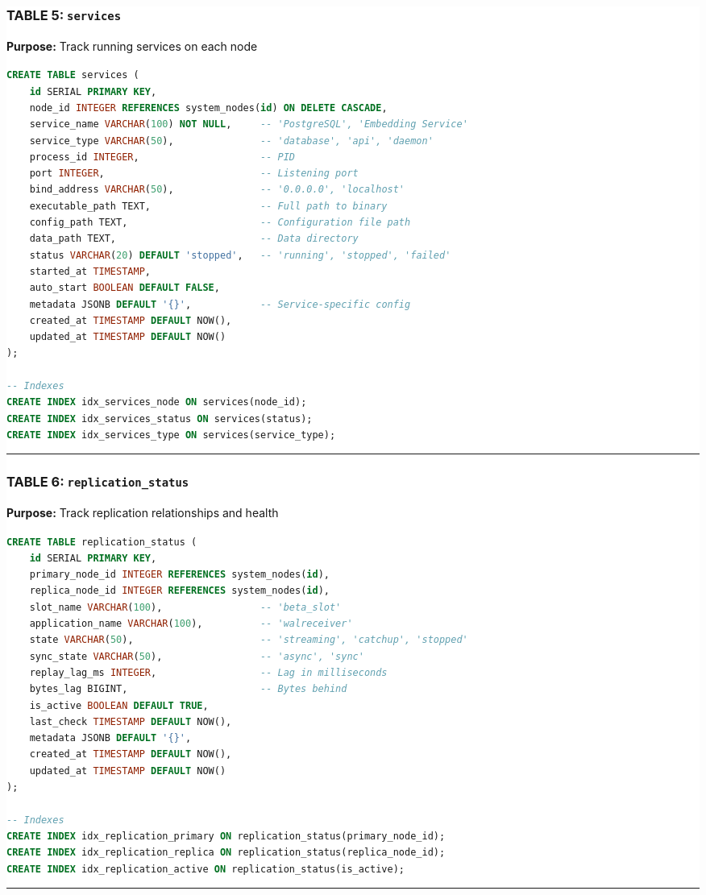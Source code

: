 
### TABLE 5: `services`
**Purpose:** Track running services on each node

```sql
CREATE TABLE services (
    id SERIAL PRIMARY KEY,
    node_id INTEGER REFERENCES system_nodes(id) ON DELETE CASCADE,
    service_name VARCHAR(100) NOT NULL,     -- 'PostgreSQL', 'Embedding Service'
    service_type VARCHAR(50),               -- 'database', 'api', 'daemon'
    process_id INTEGER,                     -- PID
    port INTEGER,                           -- Listening port
    bind_address VARCHAR(50),               -- '0.0.0.0', 'localhost'
    executable_path TEXT,                   -- Full path to binary
    config_path TEXT,                       -- Configuration file path
    data_path TEXT,                         -- Data directory
    status VARCHAR(20) DEFAULT 'stopped',   -- 'running', 'stopped', 'failed'
    started_at TIMESTAMP,
    auto_start BOOLEAN DEFAULT FALSE,
    metadata JSONB DEFAULT '{}',            -- Service-specific config
    created_at TIMESTAMP DEFAULT NOW(),
    updated_at TIMESTAMP DEFAULT NOW()
);

-- Indexes
CREATE INDEX idx_services_node ON services(node_id);
CREATE INDEX idx_services_status ON services(status);
CREATE INDEX idx_services_type ON services(service_type);
```

---

### TABLE 6: `replication_status`
**Purpose:** Track replication relationships and health

```sql
CREATE TABLE replication_status (
    id SERIAL PRIMARY KEY,
    primary_node_id INTEGER REFERENCES system_nodes(id),
    replica_node_id INTEGER REFERENCES system_nodes(id),
    slot_name VARCHAR(100),                 -- 'beta_slot'
    application_name VARCHAR(100),          -- 'walreceiver'
    state VARCHAR(50),                      -- 'streaming', 'catchup', 'stopped'
    sync_state VARCHAR(50),                 -- 'async', 'sync'
    replay_lag_ms INTEGER,                  -- Lag in milliseconds
    bytes_lag BIGINT,                       -- Bytes behind
    is_active BOOLEAN DEFAULT TRUE,
    last_check TIMESTAMP DEFAULT NOW(),
    metadata JSONB DEFAULT '{}',
    created_at TIMESTAMP DEFAULT NOW(),
    updated_at TIMESTAMP DEFAULT NOW()
);

-- Indexes
CREATE INDEX idx_replication_primary ON replication_status(primary_node_id);
CREATE INDEX idx_replication_replica ON replication_status(replica_node_id);
CREATE INDEX idx_replication_active ON replication_status(is_active);
```

---